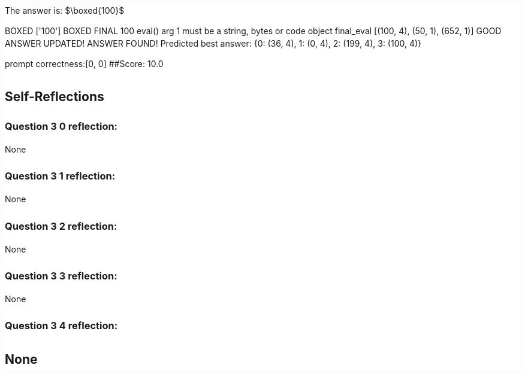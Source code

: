 The answer is: $\boxed{100}$

BOXED ['100']
BOXED FINAL 100
eval() arg 1 must be a string, bytes or code object final_eval
[(100, 4), (50, 1), (652, 1)]
GOOD ANSWER UPDATED!
ANSWER FOUND!
Predicted best answer: {0: (36, 4), 1: (0, 4), 2: (199, 4), 3: (100, 4)}

prompt correctness:[0, 0]
##Score: 10.0

## Self-Reflections

### Question 3 0 reflection:
None
### Question 3 1 reflection:
None
### Question 3 2 reflection:
None
### Question 3 3 reflection:
None
### Question 3 4 reflection:
None
---
